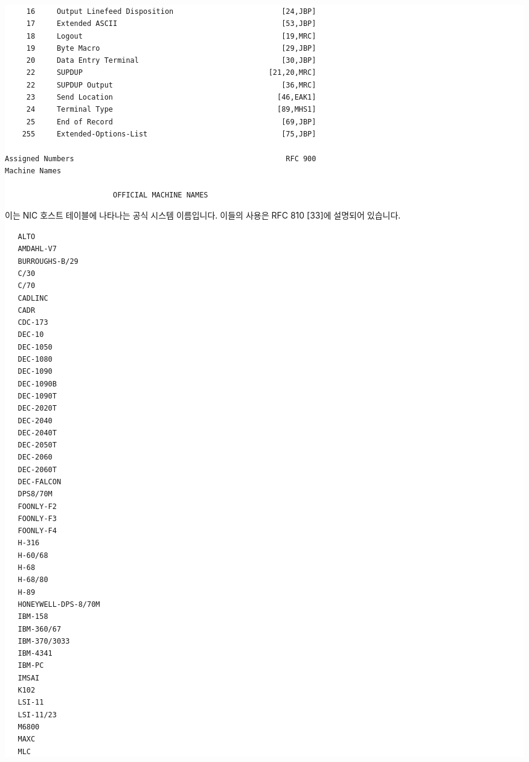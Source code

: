 ```text
     16     Output Linefeed Disposition                         [24,JBP]
     17     Extended ASCII                                      [53,JBP]
     18     Logout                                              [19,MRC]
     19     Byte Macro                                          [29,JBP]
     20     Data Entry Terminal                                 [30,JBP]
     22     SUPDUP                                           [21,20,MRC]
     22     SUPDUP Output                                       [36,MRC]
     23     Send Location                                      [46,EAK1]
     24     Terminal Type                                      [89,MHS1]
     25     End of Record                                       [69,JBP]
    255     Extended-Options-List                               [75,JBP]

Assigned Numbers                                                 RFC 900
Machine Names

                         OFFICIAL MACHINE NAMES
```

이는 NIC 호스트 테이블에 나타나는 공식 시스템 이름입니다. 이들의 사용은 RFC 810 \[33\]에 설명되어 있습니다.

```text
   ALTO
   AMDAHL-V7
   BURROUGHS-B/29
   C/30
   C/70
   CADLINC
   CADR
   CDC-173
   DEC-10
   DEC-1050
   DEC-1080
   DEC-1090
   DEC-1090B
   DEC-1090T
   DEC-2020T
   DEC-2040
   DEC-2040T
   DEC-2050T
   DEC-2060
   DEC-2060T
   DEC-FALCON
   DPS8/70M
   FOONLY-F2
   FOONLY-F3
   FOONLY-F4
   H-316
   H-60/68
   H-68
   H-68/80
   H-89
   HONEYWELL-DPS-8/70M
   IBM-158
   IBM-360/67
   IBM-370/3033
   IBM-4341
   IBM-PC
   IMSAI
   K102
   LSI-11
   LSI-11/23
   M6800
   MAXC
   MLC
```